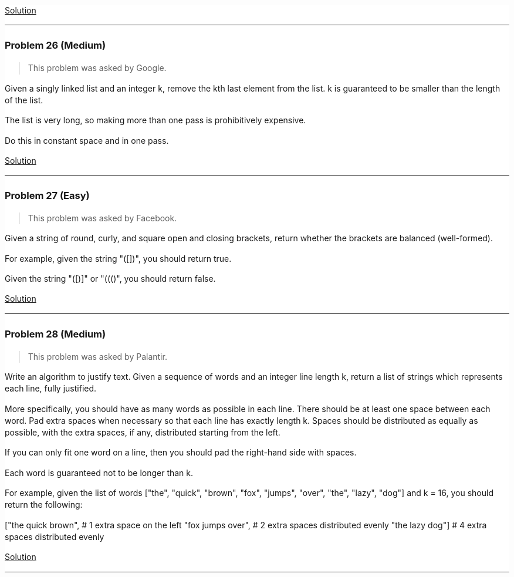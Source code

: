 [Solution](https://k5kc.com/cs/algorithms/regular-expression-matching-problem/)

---

### Problem 26 (Medium)

> This problem was asked by Google.

Given a singly linked list and an integer k, remove the kth last element from the list. k is guaranteed to be smaller than the length of the list.

The list is very long, so making more than one pass is prohibitively expensive.

Do this in constant space and in one pass.

[Solution](https://k5kc.com/cs/algorithms/remove-nth-node-from-end-of-list/)

---

### Problem 27 (Easy)

> This problem was asked by Facebook.

Given a string of round, curly, and square open and closing brackets, return whether the brackets are balanced (well-formed).

For example, given the string "([])[]({})", you should return true.

Given the string "([)]" or "((()", you should return false.

[Solution](https://k5kc.com/cs/algorithms/valid-parentheses-problem/)

---

### Problem 28 (Medium)

> This problem was asked by Palantir.

Write an algorithm to justify text. Given a sequence of words and an integer line length k, return a list of strings which represents each line, fully justified.

More specifically, you should have as many words as possible in each line. There should be at least one space between each word. Pad extra spaces when necessary so that each line has exactly length k. Spaces should be distributed as equally as possible, with the extra spaces, if any, distributed starting from the left.

If you can only fit one word on a line, then you should pad the right-hand side with spaces.

Each word is guaranteed not to be longer than k.

For example, given the list of words ["the", "quick", "brown", "fox", "jumps", "over", "the", "lazy", "dog"] and k = 16, you should return the following:

["the  quick brown", # 1 extra space on the left
"fox  jumps  over", # 2 extra spaces distributed evenly
"the   lazy   dog"] # 4 extra spaces distributed evenly

[Solution](https://k5kc.com/cs/algorithms/text-justification-problem/)

---
